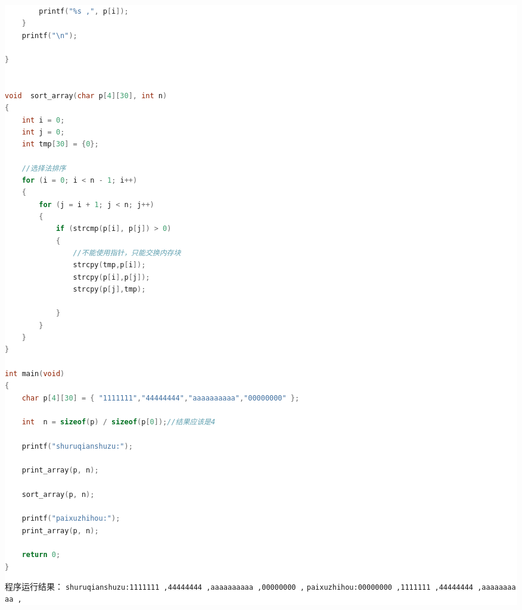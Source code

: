 ```c
		printf("%s ,", p[i]);
	}
	printf("\n");

}


void  sort_array(char p[4][30], int n)
{
	int i = 0;
	int j = 0;
	int tmp[30] = {0};

	//选择法排序
	for (i = 0; i < n - 1; i++)
	{
		for (j = i + 1; j < n; j++)
		{
			if (strcmp(p[i], p[j]) > 0)
			{
				//不能使用指针，只能交换内存块
				strcpy(tmp,p[i]);
				strcpy(p[i],p[j]);
				strcpy(p[j],tmp);

			}
		}
	}
}

int main(void)
{
	char p[4][30] = { "1111111","44444444","aaaaaaaaaa","00000000" };

	int  n = sizeof(p) / sizeof(p[0]);//结果应该是4

	printf("shuruqianshuzu:");

	print_array(p, n);

	sort_array(p, n);

	printf("paixuzhihou:");
	print_array(p, n);

	return 0;
}

```

程序运行结果：
`shuruqianshuzu:1111111 ,44444444 ,aaaaaaaaaa ,00000000 ,`
`paixuzhihou:00000000 ,1111111 ,44444444 ,aaaaaaaaaa ,`
